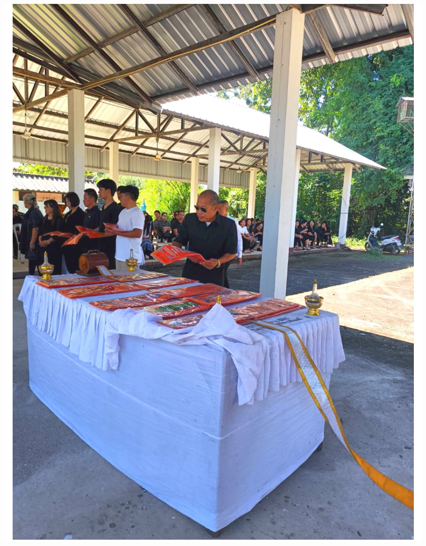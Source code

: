 <a href="20241116_055.JPG" target="_blank"><img src="20241116_055.JPG" alt="サンプル画像" width="900" /></a>